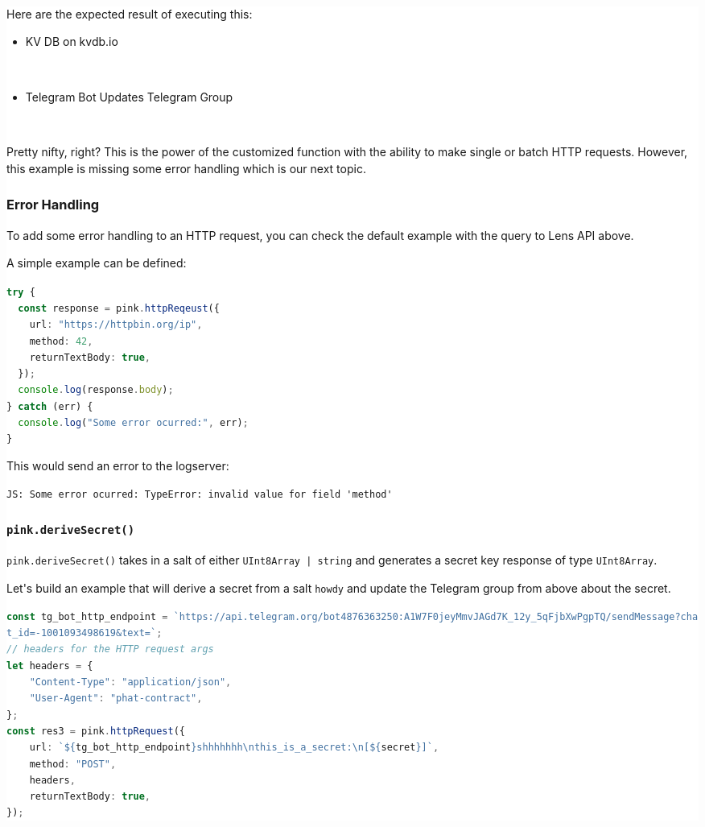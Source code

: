 Here are the expected result of executing this:

*   KV DB on kvdb.io&#x20;

    <figure><img src="https://github.com/Phala-Network/phat-contract-starter-kit/raw/main/assets/KVDB-hw.png" alt=""><figcaption></figcaption></figure>
*   Telegram Bot Updates Telegram Group&#x20;

    <figure><img src="https://github.com/Phala-Network/phat-contract-starter-kit/raw/main/assets/TG-Bot.png" alt=""><figcaption></figcaption></figure>

Pretty nifty, right? This is the power of the customized function with the ability to make single or batch HTTP requests. However, this example is missing some error handling which is our next topic.

### Error Handling <a href="#user-content-error-handling" id="user-content-error-handling"></a>

To add some error handling to an HTTP request, you can check the default example with the query to Lens API above.

A simple example can be defined:

```typescript
try {
  const response = pink.httpReqeust({
    url: "https://httpbin.org/ip",
    method: 42,
    returnTextBody: true,
  });
  console.log(response.body);
} catch (err) {
  console.log("Some error ocurred:", err);
}
```

This would send an error to the logserver:

```
JS: Some error ocurred: TypeError: invalid value for field 'method'
```

### `pink.deriveSecret()` <a href="#user-content-pinkderivesecret" id="user-content-pinkderivesecret"></a>

`pink.deriveSecret()` takes in a salt of either `UInt8Array | string` and generates a secret key response of type `UInt8Array`.

Let's build an example that will derive a secret from a salt `howdy` and update the Telegram group from above about the secret.

```typescript
const tg_bot_http_endpoint = `https://api.telegram.org/bot4876363250:A1W7F0jeyMmvJAGd7K_12y_5qFjbXwPgpTQ/sendMessage?chat_id=-1001093498619&text=`;
// headers for the HTTP request args
let headers = {
    "Content-Type": "application/json",
    "User-Agent": "phat-contract",
};
const res3 = pink.httpRequest({
    url: `${tg_bot_http_endpoint}shhhhhhh\nthis_is_a_secret:\n[${secret}]`,
    method: "POST",
    headers,
    returnTextBody: true,
});
```


[1]: 0x01